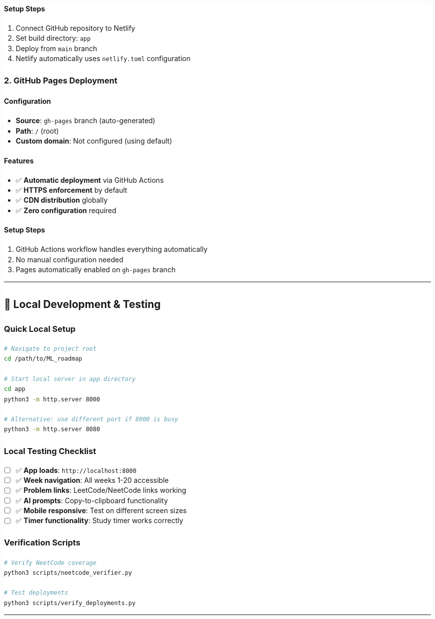 #### **Setup Steps**
1. Connect GitHub repository to Netlify
2. Set build directory: `app`
3. Deploy from `main` branch
4. Netlify automatically uses `netlify.toml` configuration

### **2. GitHub Pages Deployment**

#### **Configuration**
- **Source**: `gh-pages` branch (auto-generated)
- **Path**: `/` (root)
- **Custom domain**: Not configured (using default)

#### **Features**
- ✅ **Automatic deployment** via GitHub Actions
- ✅ **HTTPS enforcement** by default  
- ✅ **CDN distribution** globally
- ✅ **Zero configuration** required

#### **Setup Steps**
1. GitHub Actions workflow handles everything automatically
2. No manual configuration needed
3. Pages automatically enabled on `gh-pages` branch

---

## 🧪 **Local Development & Testing**

### **Quick Local Setup**
```bash
# Navigate to project root
cd /path/to/ML_roadmap

# Start local server in app directory
cd app
python3 -m http.server 8000

# Alternative: use different port if 8000 is busy
python3 -m http.server 8080
```

### **Local Testing Checklist**
- [ ] ✅ **App loads**: `http://localhost:8000`
- [ ] ✅ **Week navigation**: All weeks 1-20 accessible
- [ ] ✅ **Problem links**: LeetCode/NeetCode links working
- [ ] ✅ **AI prompts**: Copy-to-clipboard functionality
- [ ] ✅ **Mobile responsive**: Test on different screen sizes
- [ ] ✅ **Timer functionality**: Study timer works correctly

### **Verification Scripts**
```bash
# Verify NeetCode coverage
python3 scripts/neetcode_verifier.py

# Test deployments
python3 scripts/verify_deployments.py
```

---